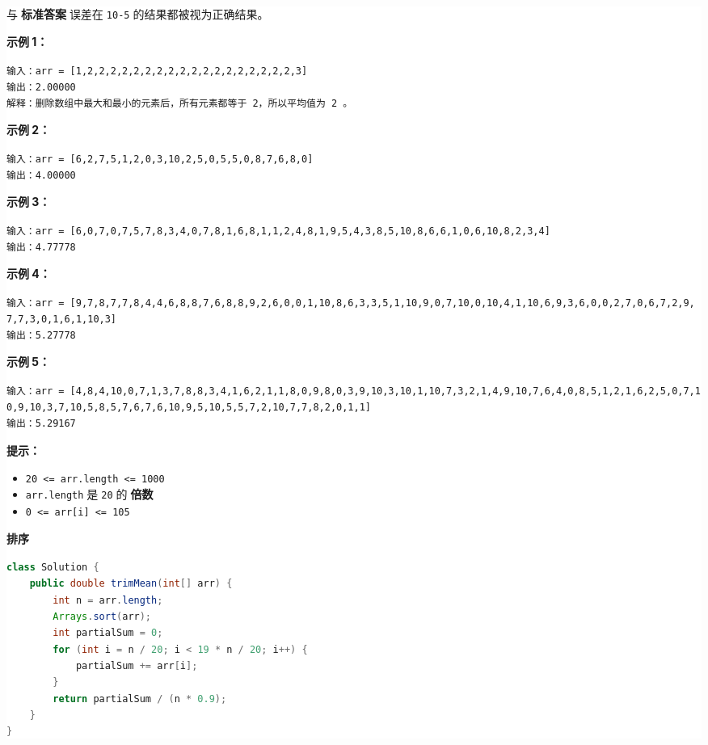 与 **标准答案** 误差在 `10-5` 的结果都被视为正确结果。

 

**示例 1：**

```
输入：arr = [1,2,2,2,2,2,2,2,2,2,2,2,2,2,2,2,2,2,2,3]
输出：2.00000
解释：删除数组中最大和最小的元素后，所有元素都等于 2，所以平均值为 2 。
```

**示例 2：**

```
输入：arr = [6,2,7,5,1,2,0,3,10,2,5,0,5,5,0,8,7,6,8,0]
输出：4.00000
```

**示例 3：**

```
输入：arr = [6,0,7,0,7,5,7,8,3,4,0,7,8,1,6,8,1,1,2,4,8,1,9,5,4,3,8,5,10,8,6,6,1,0,6,10,8,2,3,4]
输出：4.77778
```

**示例 4：**

```
输入：arr = [9,7,8,7,7,8,4,4,6,8,8,7,6,8,8,9,2,6,0,0,1,10,8,6,3,3,5,1,10,9,0,7,10,0,10,4,1,10,6,9,3,6,0,0,2,7,0,6,7,2,9,7,7,3,0,1,6,1,10,3]
输出：5.27778
```

**示例 5：**

```
输入：arr = [4,8,4,10,0,7,1,3,7,8,8,3,4,1,6,2,1,1,8,0,9,8,0,3,9,10,3,10,1,10,7,3,2,1,4,9,10,7,6,4,0,8,5,1,2,1,6,2,5,0,7,10,9,10,3,7,10,5,8,5,7,6,7,6,10,9,5,10,5,5,7,2,10,7,7,8,2,0,1,1]
输出：5.29167
```

 

**提示：**

- `20 <= arr.length <= 1000`
- `arr.length` 是 `20` 的 **倍数** 
- `0 <= arr[i] <= 105`

**排序**

```java
class Solution {
    public double trimMean(int[] arr) {
        int n = arr.length;
        Arrays.sort(arr);
        int partialSum = 0;
        for (int i = n / 20; i < 19 * n / 20; i++) {
            partialSum += arr[i];
        }
        return partialSum / (n * 0.9);
    }
}
```
